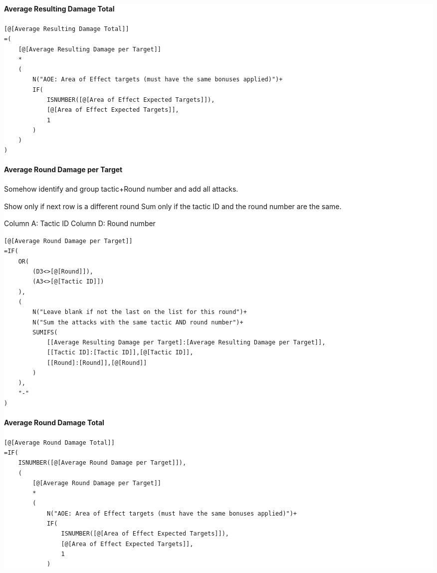 <a id="average-resulting-damage-total"></a>
#### Average Resulting Damage Total

```
[@[Average Resulting Damage Total]]
=(
    [@[Average Resulting Damage per Target]]
    *
    (
        N("AOE: Area of Effect targets (must have the same bonuses applied)")+
        IF(        
            ISNUMBER([@[Area of Effect Expected Targets]]),
            [@[Area of Effect Expected Targets]],
            1
        )
    )
)
```

<a id="average-round-damage-per-target"></a>
#### Average Round Damage per Target

Somehow identify and group tactic+Round number and add all attacks.

Show only if next row is a different round 
Sum only if the tactic ID and the round number are the same.

Column A: Tactic ID
Column D: Round number

```
[@[Average Round Damage per Target]]
=IF(
    OR(
        (D3<>[@[Round]]),
        (A3<>[@[Tactic ID]])
    ),
    (
        N("Leave blank if not the last on the list for this round")+
        N("Sum the attacks with the same tactic AND round number")+
        SUMIFS(
            [[Average Resulting Damage per Target]:[Average Resulting Damage per Target]],
            [[Tactic ID]:[Tactic ID]],[@[Tactic ID]],
            [[Round]:[Round]],[@[Round]]
        )
    ),
    "-"
)
```

<a id="average-round-damage-total"></a>
#### Average Round Damage Total

```
[@[Average Round Damage Total]]
=IF(
    ISNUMBER([@[Average Round Damage per Target]]),
    (
        [@[Average Round Damage per Target]]
        *
        (
            N("AOE: Area of Effect targets (must have the same bonuses applied)")+
            IF(        
                ISNUMBER([@[Area of Effect Expected Targets]]),
                [@[Area of Effect Expected Targets]],
                1
            )
```